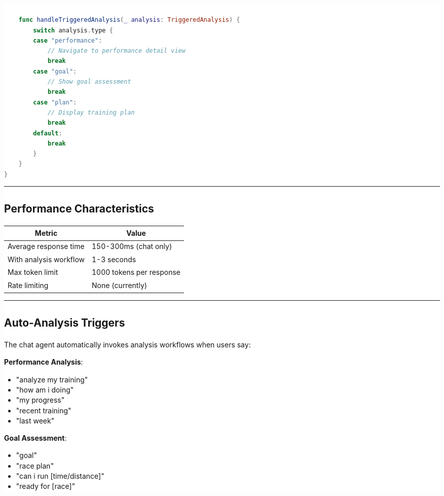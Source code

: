 ```swift

    func handleTriggeredAnalysis(_ analysis: TriggeredAnalysis) {
        switch analysis.type {
        case "performance":
            // Navigate to performance detail view
            break
        case "goal":
            // Show goal assessment
            break
        case "plan":
            // Display training plan
            break
        default:
            break
        }
    }
}
```

---

## Performance Characteristics

| Metric | Value |
|--------|-------|
| Average response time | 150-300ms (chat only) |
| With analysis workflow | 1-3 seconds |
| Max token limit | 1000 tokens per response |
| Rate limiting | None (currently) |

---

## Auto-Analysis Triggers

The chat agent automatically invokes analysis workflows when users say:

**Performance Analysis**:
- "analyze my training"
- "how am i doing"
- "my progress"
- "recent training"
- "last week"

**Goal Assessment**:
- "goal"
- "race plan"
- "can i run [time/distance]"
- "ready for [race]"
